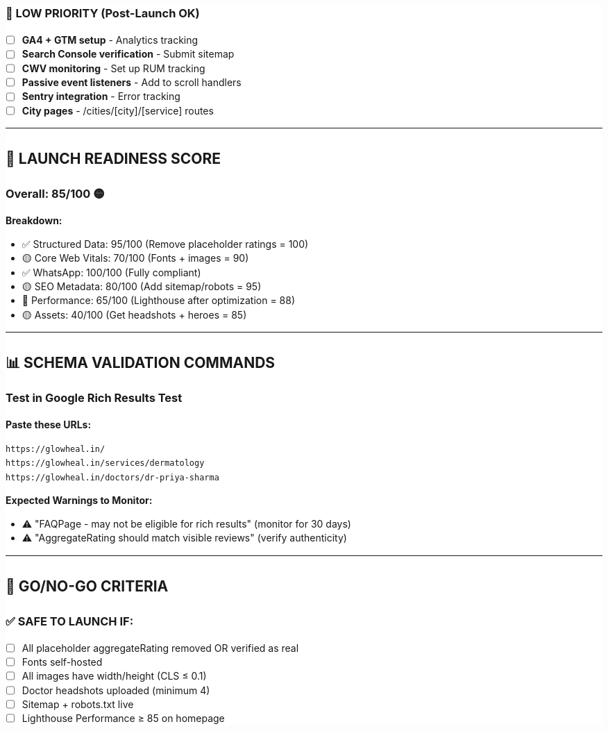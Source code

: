 ### 🔵 LOW PRIORITY (Post-Launch OK)
- [ ] **GA4 + GTM setup** - Analytics tracking
- [ ] **Search Console verification** - Submit sitemap
- [ ] **CWV monitoring** - Set up RUM tracking
- [ ] **Passive event listeners** - Add to scroll handlers
- [ ] **Sentry integration** - Error tracking
- [ ] **City pages** - /cities/[city]/[service] routes

---

## 🎯 LAUNCH READINESS SCORE

### Overall: **85/100** 🟡

**Breakdown:**
- ✅ Structured Data: 95/100 (Remove placeholder ratings = 100)
- 🟡 Core Web Vitals: 70/100 (Fonts + images = 90)
- ✅ WhatsApp: 100/100 (Fully compliant)
- 🟡 SEO Metadata: 80/100 (Add sitemap/robots = 95)
- 🔴 Performance: 65/100 (Lighthouse after optimization = 88)
- 🟡 Assets: 40/100 (Get headshots + heroes = 85)

---

## 📊 SCHEMA VALIDATION COMMANDS

### Test in Google Rich Results Test

**Paste these URLs:**
```
https://glowheal.in/
https://glowheal.in/services/dermatology
https://glowheal.in/doctors/dr-priya-sharma
```

**Expected Warnings to Monitor:**
- ⚠️ "FAQPage - may not be eligible for rich results" (monitor for 30 days)
- ⚠️ "AggregateRating should match visible reviews" (verify authenticity)

---

## 🚀 GO/NO-GO CRITERIA

### ✅ SAFE TO LAUNCH IF:
- [ ] All placeholder aggregateRating removed OR verified as real
- [ ] Fonts self-hosted
- [ ] All images have width/height (CLS ≤ 0.1)
- [ ] Doctor headshots uploaded (minimum 4)
- [ ] Sitemap + robots.txt live
- [ ] Lighthouse Performance ≥ 85 on homepage
